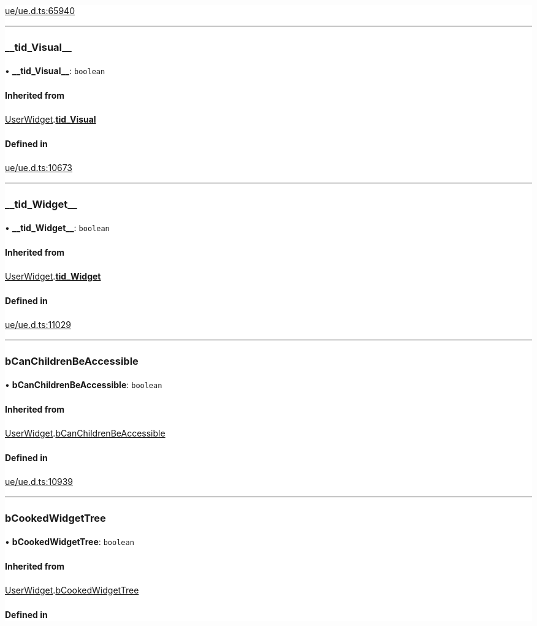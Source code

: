 [ue/ue.d.ts:65940](https://github.com/YugMetaverse/yug_typings/blob/25cad34/ue/ue.d.ts#L65940)

___

### \_\_tid\_Visual\_\_

• **\_\_tid\_Visual\_\_**: `boolean`

#### Inherited from

[UserWidget](ue_ue.UserWidget.md).[__tid_Visual__](ue_ue.UserWidget.md#__tid_visual__)

#### Defined in

[ue/ue.d.ts:10673](https://github.com/YugMetaverse/yug_typings/blob/25cad34/ue/ue.d.ts#L10673)

___

### \_\_tid\_Widget\_\_

• **\_\_tid\_Widget\_\_**: `boolean`

#### Inherited from

[UserWidget](ue_ue.UserWidget.md).[__tid_Widget__](ue_ue.UserWidget.md#__tid_widget__)

#### Defined in

[ue/ue.d.ts:11029](https://github.com/YugMetaverse/yug_typings/blob/25cad34/ue/ue.d.ts#L11029)

___

### bCanChildrenBeAccessible

• **bCanChildrenBeAccessible**: `boolean`

#### Inherited from

[UserWidget](ue_ue.UserWidget.md).[bCanChildrenBeAccessible](ue_ue.UserWidget.md#bcanchildrenbeaccessible)

#### Defined in

[ue/ue.d.ts:10939](https://github.com/YugMetaverse/yug_typings/blob/25cad34/ue/ue.d.ts#L10939)

___

### bCookedWidgetTree

• **bCookedWidgetTree**: `boolean`

#### Inherited from

[UserWidget](ue_ue.UserWidget.md).[bCookedWidgetTree](ue_ue.UserWidget.md#bcookedwidgettree)

#### Defined in
